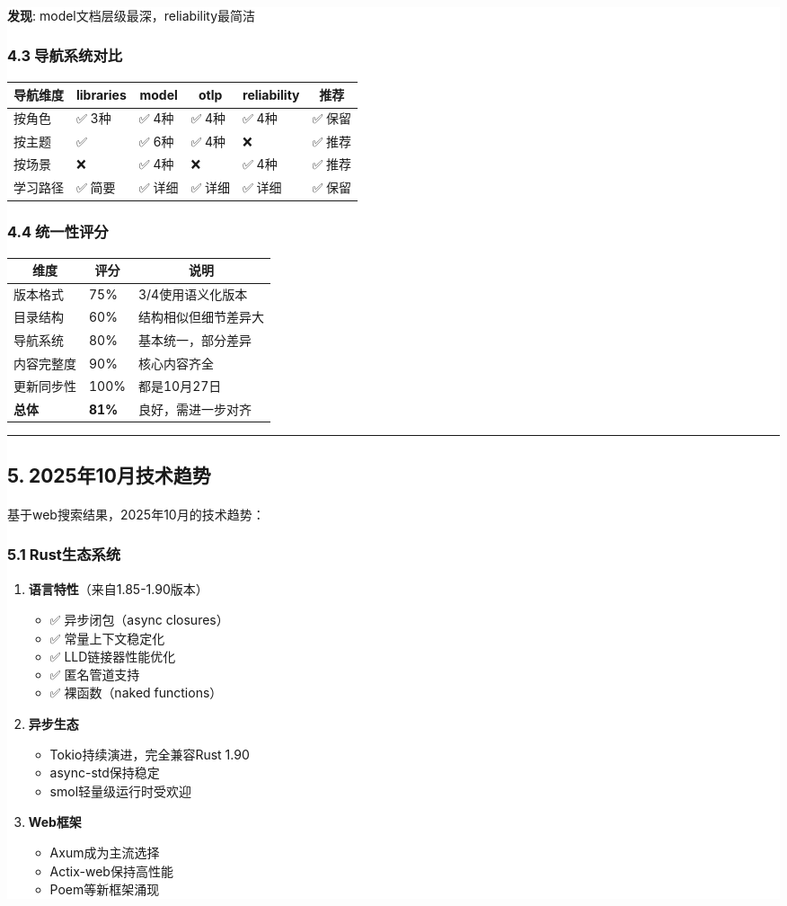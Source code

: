 **发现**: model文档层级最深，reliability最简洁

### 4.3 导航系统对比

| 导航维度 | libraries | model | otlp | reliability | 推荐 |
|---------|-----------|-------|------|-------------|-----|
| 按角色 | ✅ 3种 | ✅ 4种 | ✅ 4种 | ✅ 4种 | ✅ 保留 |
| 按主题 | ✅ | ✅ 6种 | ✅ 4种 | ❌ | ✅ 推荐 |
| 按场景 | ❌ | ✅ 4种 | ❌ | ✅ 4种 | ✅ 推荐 |
| 学习路径 | ✅ 简要 | ✅ 详细 | ✅ 详细 | ✅ 详细 | ✅ 保留 |

### 4.4 统一性评分

| 维度 | 评分 | 说明 |
|------|------|------|
| 版本格式 | 75% | 3/4使用语义化版本 |
| 目录结构 | 60% | 结构相似但细节差异大 |
| 导航系统 | 80% | 基本统一，部分差异 |
| 内容完整度 | 90% | 核心内容齐全 |
| 更新同步性 | 100% | 都是10月27日 |
| **总体** | **81%** | 良好，需进一步对齐 |

---

## 5. 2025年10月技术趋势

基于web搜索结果，2025年10月的技术趋势：

### 5.1 Rust生态系统

1. **语言特性**（来自1.85-1.90版本）
   - ✅ 异步闭包（async closures）
   - ✅ 常量上下文稳定化
   - ✅ LLD链接器性能优化
   - ✅ 匿名管道支持
   - ✅ 裸函数（naked functions）

2. **异步生态**
   - Tokio持续演进，完全兼容Rust 1.90
   - async-std保持稳定
   - smol轻量级运行时受欢迎

3. **Web框架**
   - Axum成为主流选择
   - Actix-web保持高性能
   - Poem等新框架涌现
